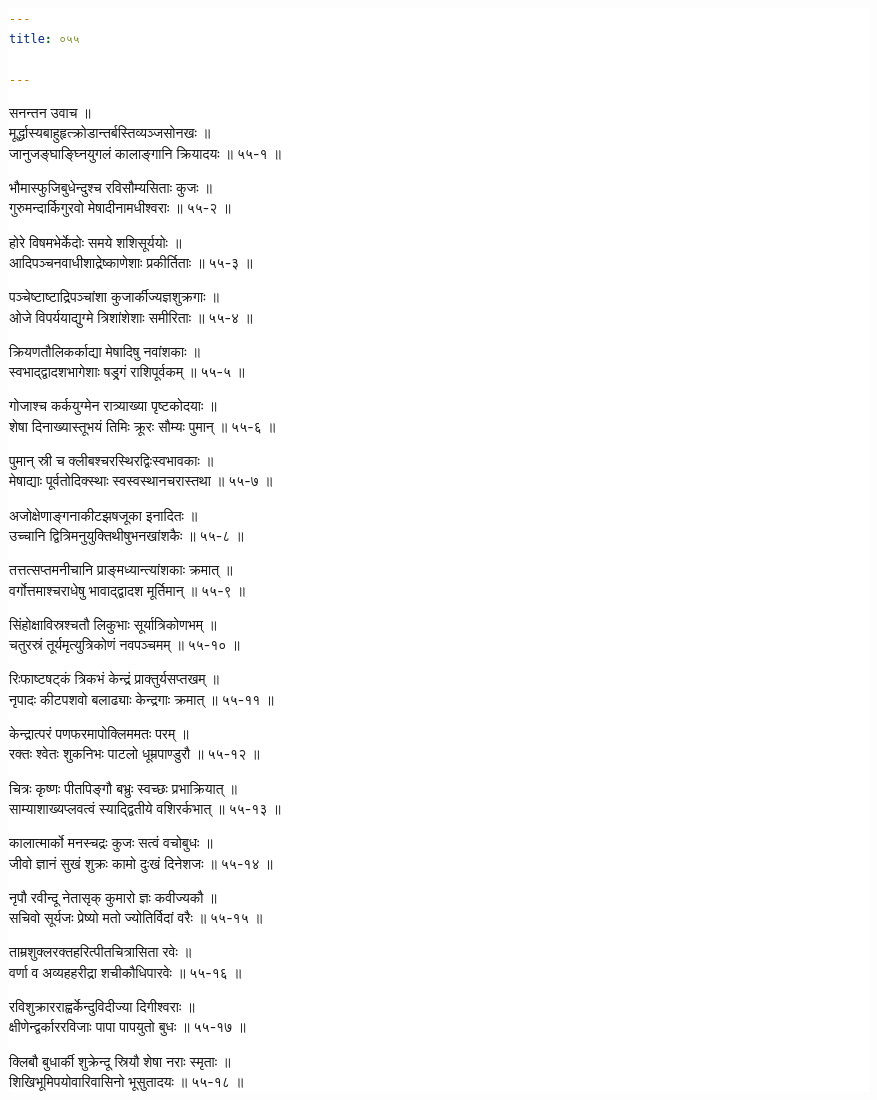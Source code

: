 ```yaml
---
title: ०५५

---
```

सनन्तन उवाच ॥  
मूर्द्धास्यबाहुहृत्क्रोडान्तर्बस्तिव्यञ्जसोनखः ॥  
जानुजङ्घाङ्घ्नियुगलं कालाङ्गानि क्रियादयः ॥ ५५-१ ॥  
  
भौमास्फुजिबुधेन्दुश्च रविसौम्यसिताः कुजः ॥  
गुरुमन्दार्किगुरवो मेषादीनामधीश्वराः ॥ ५५-२ ॥  
  
होरे विषमभेर्केदोः समये शशिसूर्ययोः ॥  
आदिपञ्चनवाधीशाद्रेष्काणेशाः प्रकीर्तिताः ॥ ५५-३ ॥  
  
पञ्चेष्टाष्टाद्रिपञ्चांशा कुजार्कीज्यज्ञशुक्रगाः ॥  
ओजे विपर्ययाद्युग्मे त्रिशांशेशाः समीरिताः ॥ ५५-४ ॥  
  
क्रियणतौलिकर्काद्या मेषादिषु नवांशकाः ॥  
स्वभाद्द्वादशभागेशाः षड्र्गं राशिपूर्वकम् ॥ ५५-५ ॥  
  
गोजाश्च कर्कयुग्मेन रात्र्याख्या पृष्टकोदयाः ॥  
शेषा दिनाख्यास्तूभयं तिमिः क्रूरः सौम्यः पुमान् ॥ ५५-६ ॥  
  
पुमान् स्री च क्लीबश्चरस्थिरद्विःस्वभावकाः ॥  
मेषाद्याः पूर्वतोदिक्स्थाः स्वस्वस्थानचरास्तथा ॥ ५५-७ ॥  
  
अजोक्षेणाङ्गनाकीटझषजूका इनादितः ॥  
उच्चानि द्वित्रिमनुयुक्तिथीषुभनखांशकैः ॥ ५५-८ ॥  
  
तत्तत्सप्तमनीचानि प्राङ्मध्यान्त्यांशकाः क्रमात् ॥  
वर्गोत्तमाश्चराधेषु भावाद्द्वादश मूर्तिमान् ॥ ५५-९ ॥  
  
सिंहोक्षाविस्रश्चतौ लिकुभाः सूर्यात्रिकोणभम् ॥  
चतुरस्रं तूर्यमृत्युत्रिकोणं नवपञ्चमम् ॥ ५५-१० ॥  
  
रिःफाष्टषट्कं त्रिकभं केन्द्रं प्राक्तुर्यसप्तखम् ॥  
नृपादः कीटपशवो बलाढ्याः केन्द्रगाः क्रमात् ॥ ५५-११ ॥  
  
केन्द्रात्परं पणफरमापोक्लिममतः परम् ॥  
रक्तः श्वेतः शुकनिभः पाटलो धूम्रपाण्डुरौ ॥ ५५-१२ ॥  
  
चित्रः कृष्णः पीतपिङ्गौ बभ्रुः स्वच्छः प्रभाक्रियात् ॥  
साम्याशाख्यप्लवत्वं स्याद्द्वितीये वशिरर्कभात् ॥ ५५-१३ ॥  
  
कालात्मार्को मनस्चद्रः कुजः सत्वं वचोबुधः ॥  
जीवो ज्ञानं सुखं शुक्रः कामो दुःखं दिनेशजः ॥ ५५-१४ ॥  
  
नृपौ रवीन्दू नेतासृक् कुमारो ज्ञः कवीज्यकौ ॥  
सचिवो सूर्यजः प्रेष्यो मतो ज्योतिर्विदां वरैः ॥ ५५-१५ ॥  
  
ताम्रशुक्लरक्तहरित्पीतचित्रासिता रवेः ॥  
वर्णा व अव्यहहरीद्रा शचीकौधिपारवेः ॥ ५५-१६ ॥  
  
रविशुक्रारराह्वर्केन्दुविदीज्या दिगीश्वराः ॥  
क्षीणेन्द्वर्काररविजाः पापा पापयुतो बुधः ॥ ५५-१७ ॥  
  
क्लिबौ बुधार्की शुक्रेन्दू स्रियौ शेषा नराः स्मृताः ॥  
शिखिभूमिपयोवारिवासिनो भूसुतादयः ॥ ५५-१८ ॥  
  